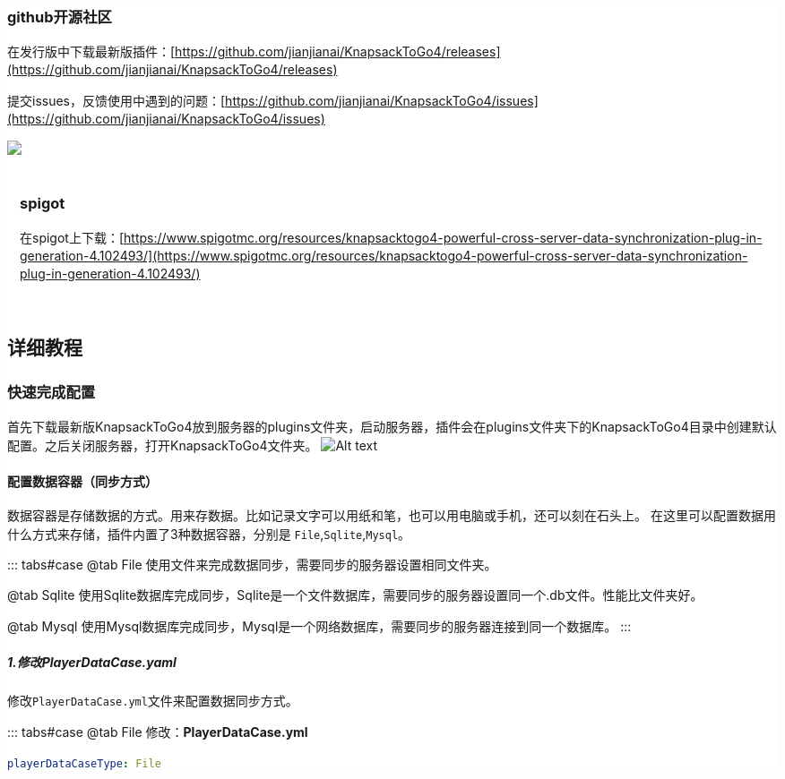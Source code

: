 ### github开源社区
在发行版中下载最新版插件：[https://github.com/jianjianai/KnapsackToGo4/releases](https://github.com/jianjianai/KnapsackToGo4/releases)

提交issues，反馈使用中遇到的问题：[https://github.com/jianjianai/KnapsackToGo4/issues](https://github.com/jianjianai/KnapsackToGo4/issues)

</div>
</div>
</Demo>

<Demo title="spigot">
<div class="lineDiv">
<div><img src="https://static.spigotmc.org/img/spigot.png"></div>
<div style="padding: 1rem;">

### spigot
在spigot上下载：[https://www.spigotmc.org/resources/knapsacktogo4-powerful-cross-server-data-synchronization-plug-in-generation-4.102493/](https://www.spigotmc.org/resources/knapsacktogo4-powerful-cross-server-data-synchronization-plug-in-generation-4.102493/)

</div>
</div>
</Demo>


## 详细教程

### 快速完成配置
首先下载最新版KnapsackToGo4放到服务器的plugins文件夹，启动服务器，插件会在plugins文件夹下的KnapsackToGo4目录中创建默认配置。之后关闭服务器，打开KnapsackToGo4文件夹。
![Alt text](./imgs/5.webp)

#### 配置数据容器（同步方式）
数据容器是存储数据的方式。用来存数据。比如记录文字可以用纸和笔，也可以用电脑或手机，还可以刻在石头上。
在这里可以配置数据用什么方式来存储，插件内置了3种数据容器，分别是 ```File```,```Sqlite```,```Mysql```。

::: tabs#case
@tab File
使用文件来完成数据同步，需要同步的服务器设置相同文件夹。

@tab Sqlite
使用Sqlite数据库完成同步，Sqlite是一个文件数据库，需要同步的服务器设置同一个.db文件。性能比文件夹好。

@tab Mysql
使用Mysql数据库完成同步，Mysql是一个网络数据库，需要同步的服务器连接到同一个数据库。
:::

##### 1.修改PlayerDataCase.yaml
修改```PlayerDataCase.yml```文件来配置数据同步方式。

::: tabs#case
@tab File
修改：**PlayerDataCase.yml**
``` yaml
playerDataCaseType: File

```

